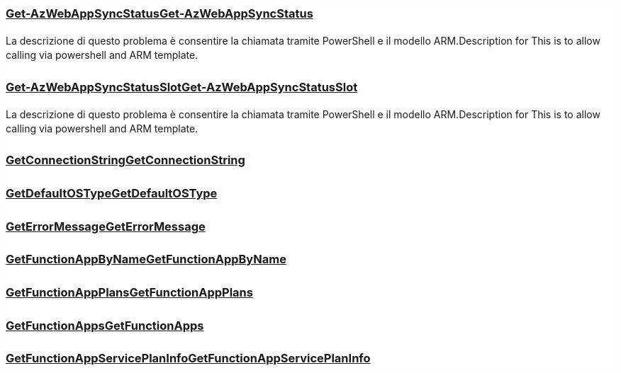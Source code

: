 ### [<span data-ttu-id="34368-130">Get-AzWebAppSyncStatus</span><span class="sxs-lookup"><span data-stu-id="34368-130">Get-AzWebAppSyncStatus</span></span>](Get-AzWebAppSyncStatus.md)
<span data-ttu-id="34368-131">La descrizione di questo problema è consentire la chiamata tramite PowerShell e il modello ARM.</span><span class="sxs-lookup"><span data-stu-id="34368-131">Description for This is to allow calling via powershell and ARM template.</span></span>

### [<span data-ttu-id="34368-132">Get-AzWebAppSyncStatusSlot</span><span class="sxs-lookup"><span data-stu-id="34368-132">Get-AzWebAppSyncStatusSlot</span></span>](Get-AzWebAppSyncStatusSlot.md)
<span data-ttu-id="34368-133">La descrizione di questo problema è consentire la chiamata tramite PowerShell e il modello ARM.</span><span class="sxs-lookup"><span data-stu-id="34368-133">Description for This is to allow calling via powershell and ARM template.</span></span>

### [<span data-ttu-id="34368-134">GetConnectionString</span><span class="sxs-lookup"><span data-stu-id="34368-134">GetConnectionString</span></span>](GetConnectionString.md)


### [<span data-ttu-id="34368-135">GetDefaultOSType</span><span class="sxs-lookup"><span data-stu-id="34368-135">GetDefaultOSType</span></span>](GetDefaultOSType.md)


### [<span data-ttu-id="34368-136">GetErrorMessage</span><span class="sxs-lookup"><span data-stu-id="34368-136">GetErrorMessage</span></span>](GetErrorMessage.md)


### [<span data-ttu-id="34368-137">GetFunctionAppByName</span><span class="sxs-lookup"><span data-stu-id="34368-137">GetFunctionAppByName</span></span>](GetFunctionAppByName.md)


### [<span data-ttu-id="34368-138">GetFunctionAppPlans</span><span class="sxs-lookup"><span data-stu-id="34368-138">GetFunctionAppPlans</span></span>](GetFunctionAppPlans.md)


### [<span data-ttu-id="34368-139">GetFunctionApps</span><span class="sxs-lookup"><span data-stu-id="34368-139">GetFunctionApps</span></span>](GetFunctionApps.md)


### [<span data-ttu-id="34368-140">GetFunctionAppServicePlanInfo</span><span class="sxs-lookup"><span data-stu-id="34368-140">GetFunctionAppServicePlanInfo</span></span>](GetFunctionAppServicePlanInfo.md)

